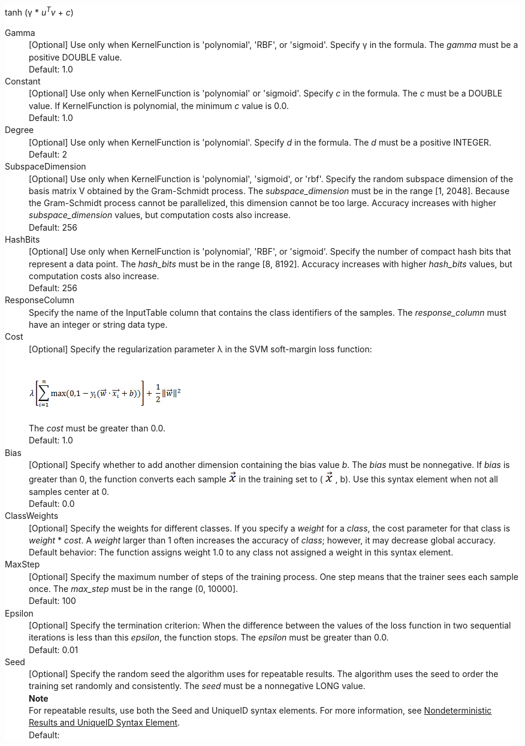 <p class="p">tanh (γ * <var class="keyword varname">u</var><span><sup><var class="keyword varname">T</var></sup></span><var class="keyword varname">v</var> + <var class="keyword varname">c</var>)</p></td></tr></tbody></table></div></dd><dt class="dt pt dlterm">Gamma</dt><dd class="dd pd">[Optional] Use only when KernelFunction is 'polynomial', 'RBF', or 'sigmoid'. Specify γ in the formula. The <var class="keyword varname">gamma</var> must be a positive DOUBLE value.</dd><dd class="dd pd ddexpand">Default: 1.0</dd><dt class="dt pt dlterm">Constant</dt><dd class="dd pd">[Optional] Use only when KernelFunction is 'polynomial' or 'sigmoid'. Specify <var class="keyword varname">c</var> in the formula. The <var class="keyword varname">c</var> must be a DOUBLE value. If KernelFunction is polynomial, the minimum <var class="keyword varname">c</var> value is 0.0.</dd><dd class="dd pd ddexpand">Default: 1.0</dd><dt class="dt pt dlterm">Degree</dt><dd class="dd pd">[Optional] Use only when KernelFunction is 'polynomial'. Specify <var class="keyword varname">d</var> in the formula. The <var class="keyword varname">d</var> must be a positive INTEGER.</dd><dd class="dd pd ddexpand">Default: 2</dd><dt class="dt pt dlterm">SubspaceDimension</dt><dd class="dd pd">[Optional] Use only when KernelFunction is 'polynomial', 'sigmoid', or 'rbf'. Specify the random subspace dimension of the basis matrix V obtained by the Gram-Schmidt process. The <var class="keyword varname">subspace_dimension</var> must be in the range [1, 2048]. Because the Gram-Schmidt process cannot be parallelized, this dimension cannot be too large. Accuracy increases with higher <var class="keyword varname">subspace_dimension</var> values, but computation costs also increase.</dd><dd class="dd pd ddexpand">Default: 256</dd><dt class="dt pt dlterm">HashBits</dt><dd class="dd pd">[Optional] Use only when KernelFunction is 'polynomial', 'RBF', or 'sigmoid'. Specify the number of compact hash bits that represent a data point. The <var class="keyword varname">hash_bits</var> must be in the range [8, 8192]. Accuracy increases with higher <var class="keyword varname">hash_bits</var> values, but computation costs also increase.</dd><dd class="dd pd ddexpand">Default: 256</dd><dt class="dt pt dlterm">ResponseColumn</dt><dd class="dd pd">Specify the name of the InputTable column that contains the class identifiers of the samples. The <var class="keyword varname">response_column</var> must have an integer or string data type.</dd><dt class="dt pt dlterm">Cost</dt><dd class="dd pd">[Optional] Specify the regularization parameter λ in the SVM soft-margin loss function:<div class="fig fignone" id="sry1507911814699__fig_N1019D_N10199_N10191_N10018_N10014_N10010_N10001"><div class="caption"></div><br clear="none"></br><img class="image" src="xto1466005481414.png" alt="Formula for SVM soft-margin loss function used by Cost syntax element in Machine Learning Engine function SVMDense"></img><br clear="none"></br></div></dd><dd class="dd pd ddexpand">The <var class="keyword varname">cost</var> must be greater than 0.0.</dd><dd class="dd pd ddexpand">Default: 1.0</dd><dt class="dt pt dlterm">Bias</dt><dd class="dd pd">[Optional] Specify whether to add another dimension containing the bias value <var class="keyword varname">b</var>. The <var class="keyword varname">bias</var> must be nonnegative. If <var class="keyword varname">bias</var> is greater than 0, the function converts each sample <img class="image" id="sry1507911814699__image_xnb_tlc_fy" src="mtk1466005482153.png"></img> in the training set to ( <img class="image" id="sry1507911814699__image_ynb_tlc_fy" src="mtk1466005482153.png"></img> , b). Use this syntax element when not all samples center at 0.</dd><dd class="dd pd ddexpand">Default: 0.0</dd><dt class="dt pt dlterm">ClassWeights</dt><dd class="dd pd">[Optional] Specify the weights for different classes. If you specify a <var class="keyword varname">weight</var> for a <var class="keyword varname">class</var>, the cost parameter for that class is <var class="keyword varname">weight</var> * <var class="keyword varname">cost</var>. A <var class="keyword varname">weight</var> larger than 1 often increases the accuracy of <var class="keyword varname">class</var>; however, it may decrease global accuracy.</dd><dd class="dd pd ddexpand">Default behavior: The function assigns weight 1.0 to any class not assigned a weight in this syntax element.</dd><dt class="dt pt dlterm">MaxStep</dt><dd class="dd pd">[Optional] Specify the maximum number of steps of the training process. One step means that the trainer sees each sample once. The <var class="keyword varname">max_step</var> must be in the range (0, 10000].</dd><dd class="dd pd ddexpand">Default: 100</dd><dt class="dt pt dlterm">Epsilon</dt><dd class="dd pd">[Optional] Specify the termination criterion: When the difference between the values of the loss function in two sequential iterations is less than this <var class="keyword varname">epsilon</var>, the function stops. The <var class="keyword varname">epsilon</var> must be greater than 0.0.</dd><dd class="dd pd ddexpand">Default: 0.01</dd><dt class="dt pt dlterm">Seed</dt><dd class="dd pd">[Optional] Specify the random seed the algorithm uses for repeatable results. The algorithm uses the seed to order the training set randomly and consistently. The <var class="keyword varname">seed</var> must be a nonnegative LONG value.<div class="note note" id="sry1507911814699__note_N102DE_N102D5_N102CE_N10018_N10014_N10010_N10001"><span><b>Note</b></span><div class="notebody"> For repeatable results, use both the Seed and UniqueID syntax elements. For more information, see <a href="qym1549987102806.md">Nondeterministic Results and UniqueID Syntax Element</a>.</div></div></dd><dd class="dd pd ddexpand">Default: